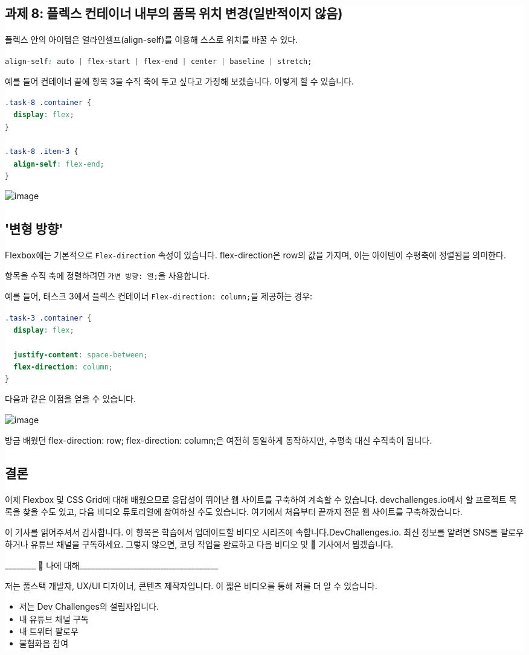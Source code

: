 ## 과제 8: 플렉스 컨테이너 내부의 품목 위치 변경(일반적이지 않음)

플렉스 안의 아이템은 얼라인셀프(align-self)를 이용해 스스로 위치를 바꿀 수 있다.

```css
align-self: auto | flex-start | flex-end | center | baseline | stretch;

```

예를 들어 컨테이너 끝에 항목 3을 수직 축에 두고 싶다고 가정해 보겠습니다. 이렇게 할 수 있습니다.

```css
.task-8 .container {
  display: flex;
}

.task-8 .item-3 {
  align-self: flex-end;
}

```

![image](https://www.freecodecamp.org/news/content/images/2021/02/Screenshot-2021-02-03-at-21.49.00.png)

## '변형 방향'

Flexbox에는 기본적으로 `Flex-direction` 속성이 있습니다. flex-direction은 row의 값을 가지며, 이는 아이템이 수평축에 정렬됨을 의미한다.

항목을 수직 축에 정렬하려면 `가변 방향: 열;`을 사용합니다.

예를 들어, 태스크 3에서 플렉스 컨테이너 `Flex-direction: column;`을 제공하는 경우:

```css
.task-3 .container {
  display: flex;

  justify-content: space-between;
  flex-direction: column;
}

```

다음과 같은 이점을 얻을 수 있습니다.

![image](https://www.freecodecamp.org/news/content/images/2021/02/Screenshot-2021-02-03-at-21.50.19.png)

방금 배웠던 flex-direction: row; flex-direction: column;은 여전히 동일하게 동작하지만, 수평축 대신 수직축이 됩니다.

## 결론

이제 Flexbox 및 CSS Grid에 대해 배웠으므로 응답성이 뛰어난 웹 사이트를 구축하여 계속할 수 있습니다. devchallenges.io에서 할 프로젝트 목록을 찾을 수도 있고, 다음 비디오 튜토리얼에 참여하실 수도 있습니다. 여기에서 처음부터 끝까지 전문 웹 사이트를 구축하겠습니다.

이 기사를 읽어주셔서 감사합니다. 이 항목은 학습에서 업데이트할 비디오 시리즈에 속합니다.DevChallenges.io. 최신 정보를 알려면 SNS를 팔로우하거나 유튜브 채널을 구독하세요. 그렇지 않으면, 코딩 작업을 완료하고 다음 비디오 및 👋 기사에서 뵙겠습니다.

________ 🐣 나에 대해____________________________________

저는 풀스택 개발자, UX/UI 디자이너, 콘텐츠 제작자입니다. 이 짧은 비디오를 통해 저를 더 알 수 있습니다.

- 저는 Dev Challenges의 설립자입니다.
- 내 유튜브 채널 구독
- 내 트위터 팔로우
- 불협화음 참여